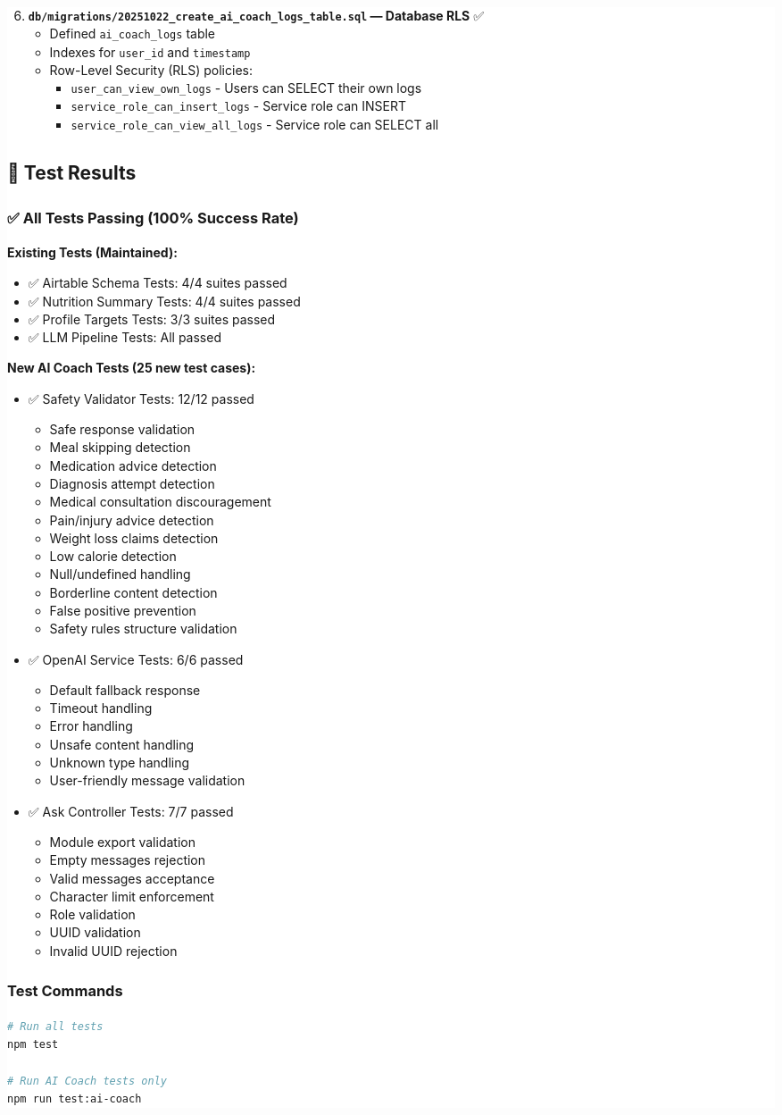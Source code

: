 6. **`db/migrations/20251022_create_ai_coach_logs_table.sql` — Database RLS** ✅
   - Defined `ai_coach_logs` table
   - Indexes for `user_id` and `timestamp`
   - Row-Level Security (RLS) policies:
     - `user_can_view_own_logs` - Users can SELECT their own logs
     - `service_role_can_insert_logs` - Service role can INSERT
     - `service_role_can_view_all_logs` - Service role can SELECT all

## 🧪 Test Results

### ✅ All Tests Passing (100% Success Rate)

**Existing Tests (Maintained):**
- ✅ Airtable Schema Tests: 4/4 suites passed
- ✅ Nutrition Summary Tests: 4/4 suites passed  
- ✅ Profile Targets Tests: 3/3 suites passed
- ✅ LLM Pipeline Tests: All passed

**New AI Coach Tests (25 new test cases):**
- ✅ Safety Validator Tests: 12/12 passed
  - Safe response validation
  - Meal skipping detection
  - Medication advice detection
  - Diagnosis attempt detection
  - Medical consultation discouragement
  - Pain/injury advice detection
  - Weight loss claims detection
  - Low calorie detection
  - Null/undefined handling
  - Borderline content detection
  - False positive prevention
  - Safety rules structure validation

- ✅ OpenAI Service Tests: 6/6 passed
  - Default fallback response
  - Timeout handling
  - Error handling
  - Unsafe content handling
  - Unknown type handling
  - User-friendly message validation

- ✅ Ask Controller Tests: 7/7 passed
  - Module export validation
  - Empty messages rejection
  - Valid messages acceptance
  - Character limit enforcement
  - Role validation
  - UUID validation
  - Invalid UUID rejection

### Test Commands
```bash
# Run all tests
npm test

# Run AI Coach tests only
npm run test:ai-coach
```
